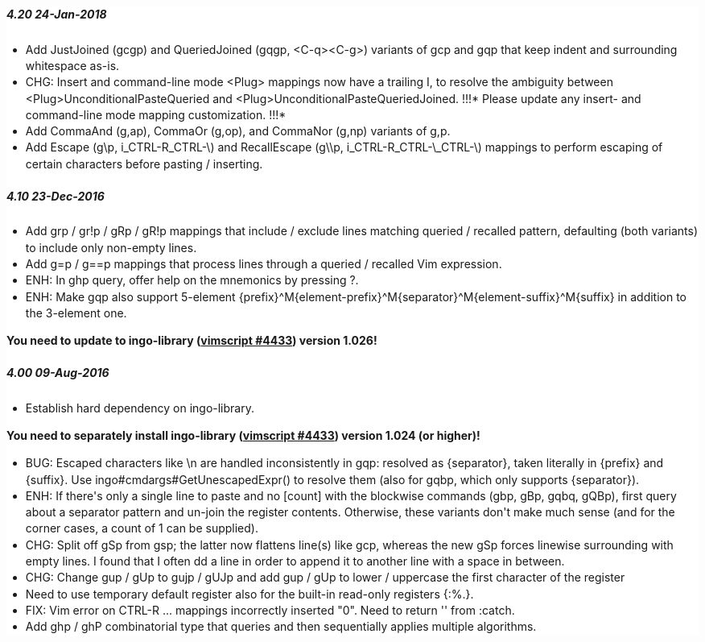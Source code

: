 ##### 4.20    24-Jan-2018
- Add JustJoined (gcgp) and QueriedJoined (gqgp, &lt;C-q&gt;&lt;C-g&gt;) variants of gcp
  and gqp that keep indent and surrounding whitespace as-is.
- CHG: Insert and command-line mode &lt;Plug&gt; mappings now have a trailing I, to
  resolve the ambiguity between &lt;Plug&gt;UnconditionalPasteQueried and
  &lt;Plug&gt;UnconditionalPasteQueriedJoined. !!!\* Please update any insert- and
  command-line mode mapping customization. !!!\*
- Add CommaAnd (g,ap), CommaOr (g,op), and CommaNor (g,np) variants of g,p.
- Add Escape (g\\p, i\_CTRL-R\_CTRL-\\) and RecallEscape (g\\\\p,
  i\_CTRL-R\_CTRL-\\\_CTRL-\\) mappings to perform escaping of certain characters
  before pasting / inserting.

##### 4.10    23-Dec-2016
- Add grp / gr!p / gRp / gR!p mappings that include / exclude lines matching
  queried / recalled pattern, defaulting (both variants) to include only
  non-empty lines.
- Add g=p / g==p mappings that process lines through a queried / recalled Vim
  expression.
- ENH: In ghp query, offer help on the mnemonics by pressing ?.
- ENH: Make gqp also support 5-element
  {prefix}^M{element-prefix}^M{separator}^M{element-suffix}^M{suffix} in
  addition to the 3-element one.

__You need to update to ingo-library ([vimscript #4433](http://www.vim.org/scripts/script.php?script_id=4433)) version 1.026!__

##### 4.00    09-Aug-2016
- Establish hard dependency on ingo-library.

__You need to separately
  install ingo-library ([vimscript #4433](http://www.vim.org/scripts/script.php?script_id=4433)) version 1.024 (or higher)!__
- BUG: Escaped characters like \\n are handled inconsistently in gqp: resolved
  as {separator}, taken literally in {prefix} and {suffix}. Use
  ingo#cmdargs#GetUnescapedExpr() to resolve them (also for gqbp, which only
  supports {separator}).
- ENH: If there's only a single line to paste and no [count] with the
  blockwise commands (gbp, gBp, gqbq, gQBp), first query about a separator
  pattern and un-join the register contents. Otherwise, these variants don't
  make much sense (and for the corner cases, a count of 1 can be supplied).
- CHG: Split off gSp from gsp; the latter now flattens line(s) like gcp,
  whereas the new gSp forces linewise surrounding with empty lines. I found
  that I often dd a line in order to append it to another line with a space
  in between.
- CHG: Change gup / gUp to gujp / gUJp and add gup / gUp to lower / uppercase
  the first character of the register
- Need to use temporary default register also for the built-in read-only
  registers {:%.}.
- FIX: Vim error on CTRL-R ... mappings incorrectly inserted "0". Need to
  return '' from :catch.
- Add ghp / ghP combinatorial type that queries and then sequentially applies
  multiple algorithms.
